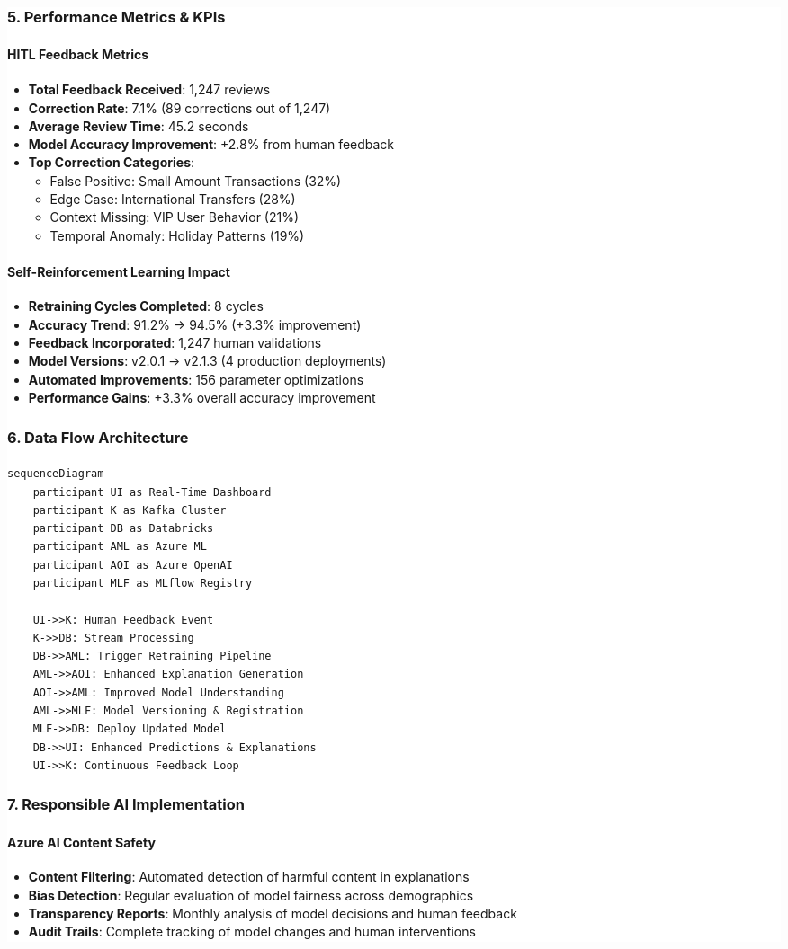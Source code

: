 ### 5. Performance Metrics & KPIs

#### HITL Feedback Metrics
- **Total Feedback Received**: 1,247 reviews
- **Correction Rate**: 7.1% (89 corrections out of 1,247)
- **Average Review Time**: 45.2 seconds
- **Model Accuracy Improvement**: +2.8% from human feedback
- **Top Correction Categories**:
  - False Positive: Small Amount Transactions (32%)
  - Edge Case: International Transfers (28%)
  - Context Missing: VIP User Behavior (21%)
  - Temporal Anomaly: Holiday Patterns (19%)

#### Self-Reinforcement Learning Impact
- **Retraining Cycles Completed**: 8 cycles
- **Accuracy Trend**: 91.2% → 94.5% (+3.3% improvement)
- **Feedback Incorporated**: 1,247 human validations
- **Model Versions**: v2.0.1 → v2.1.3 (4 production deployments)
- **Automated Improvements**: 156 parameter optimizations
- **Performance Gains**: +3.3% overall accuracy improvement

### 6. Data Flow Architecture

```mermaid
sequenceDiagram
    participant UI as Real-Time Dashboard
    participant K as Kafka Cluster
    participant DB as Databricks
    participant AML as Azure ML
    participant AOI as Azure OpenAI
    participant MLF as MLflow Registry
    
    UI->>K: Human Feedback Event
    K->>DB: Stream Processing
    DB->>AML: Trigger Retraining Pipeline
    AML->>AOI: Enhanced Explanation Generation
    AOI->>AML: Improved Model Understanding
    AML->>MLF: Model Versioning & Registration
    MLF->>DB: Deploy Updated Model
    DB->>UI: Enhanced Predictions & Explanations
    UI->>K: Continuous Feedback Loop
```

### 7. Responsible AI Implementation

#### Azure AI Content Safety
- **Content Filtering**: Automated detection of harmful content in explanations
- **Bias Detection**: Regular evaluation of model fairness across demographics
- **Transparency Reports**: Monthly analysis of model decisions and human feedback
- **Audit Trails**: Complete tracking of model changes and human interventions
